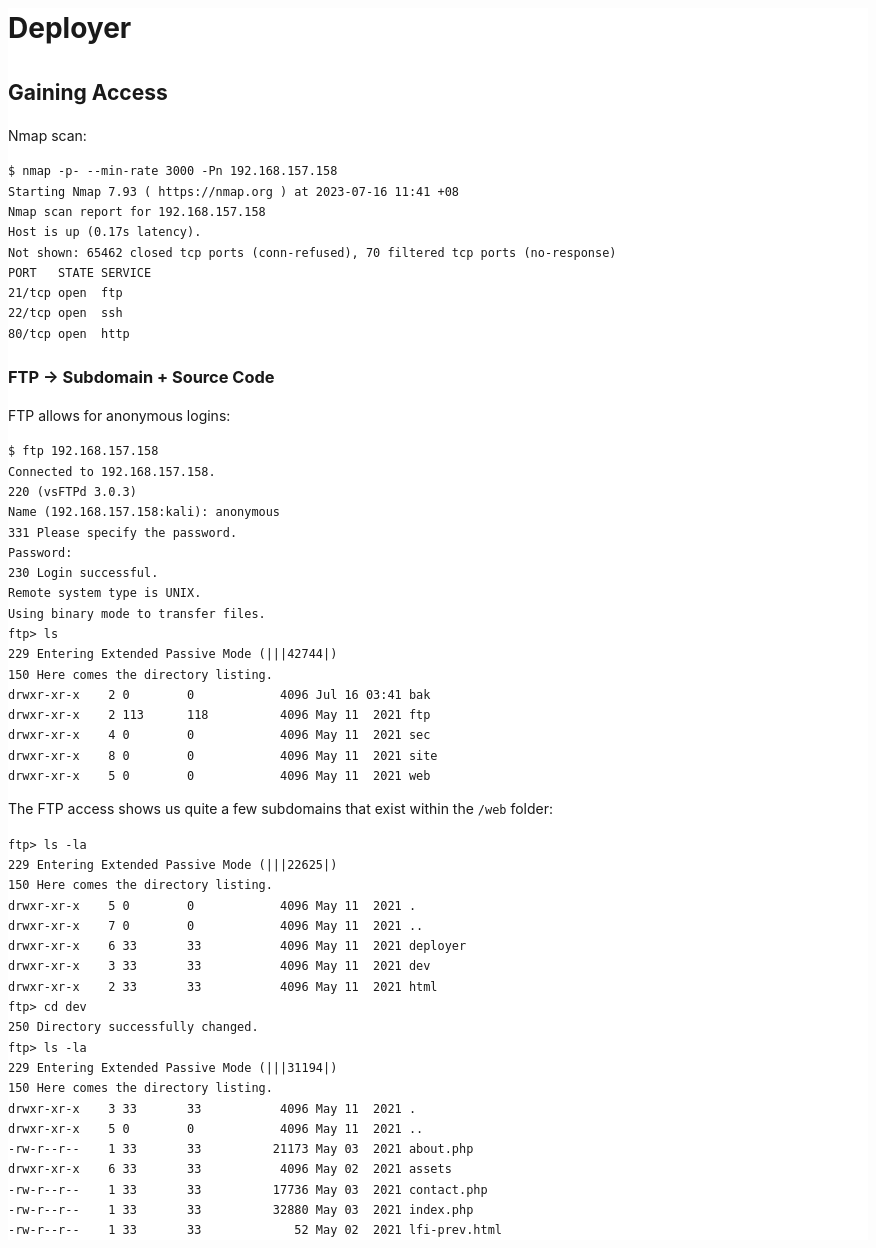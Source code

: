 # Deployer

## Gaining Access

Nmap scan:

```
$ nmap -p- --min-rate 3000 -Pn 192.168.157.158
Starting Nmap 7.93 ( https://nmap.org ) at 2023-07-16 11:41 +08
Nmap scan report for 192.168.157.158
Host is up (0.17s latency).
Not shown: 65462 closed tcp ports (conn-refused), 70 filtered tcp ports (no-response)
PORT   STATE SERVICE
21/tcp open  ftp
22/tcp open  ssh
80/tcp open  http
```

### FTP -> Subdomain + Source Code

FTP allows for anonymous logins:

```
$ ftp 192.168.157.158
Connected to 192.168.157.158.
220 (vsFTPd 3.0.3)
Name (192.168.157.158:kali): anonymous
331 Please specify the password.
Password: 
230 Login successful.
Remote system type is UNIX.
Using binary mode to transfer files.
ftp> ls
229 Entering Extended Passive Mode (|||42744|)
150 Here comes the directory listing.
drwxr-xr-x    2 0        0            4096 Jul 16 03:41 bak
drwxr-xr-x    2 113      118          4096 May 11  2021 ftp
drwxr-xr-x    4 0        0            4096 May 11  2021 sec
drwxr-xr-x    8 0        0            4096 May 11  2021 site
drwxr-xr-x    5 0        0            4096 May 11  2021 web
```

The FTP access shows us quite a few subdomains that exist within the `/web` folder:

```
ftp> ls -la
229 Entering Extended Passive Mode (|||22625|)
150 Here comes the directory listing.
drwxr-xr-x    5 0        0            4096 May 11  2021 .
drwxr-xr-x    7 0        0            4096 May 11  2021 ..
drwxr-xr-x    6 33       33           4096 May 11  2021 deployer
drwxr-xr-x    3 33       33           4096 May 11  2021 dev
drwxr-xr-x    2 33       33           4096 May 11  2021 html
ftp> cd dev
250 Directory successfully changed.
ftp> ls -la
229 Entering Extended Passive Mode (|||31194|)
150 Here comes the directory listing.
drwxr-xr-x    3 33       33           4096 May 11  2021 .
drwxr-xr-x    5 0        0            4096 May 11  2021 ..
-rw-r--r--    1 33       33          21173 May 03  2021 about.php
drwxr-xr-x    6 33       33           4096 May 02  2021 assets
-rw-r--r--    1 33       33          17736 May 03  2021 contact.php
-rw-r--r--    1 33       33          32880 May 03  2021 index.php
-rw-r--r--    1 33       33             52 May 02  2021 lfi-prev.html
```
